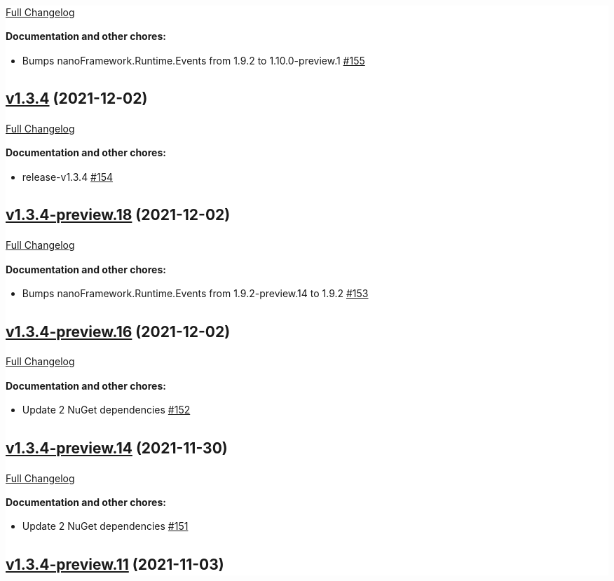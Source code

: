 [Full Changelog](https://github.com/nanoframework/nanoFramework.Hardware.Esp32/compare/v1.3.4...v1.3.5-preview.3)

**Documentation and other chores:**

- Bumps nanoFramework.Runtime.Events from 1.9.2 to 1.10.0-preview.1 [\#155](https://github.com/nanoframework/nanoFramework.Hardware.Esp32/pull/155)

## [v1.3.4](https://github.com/nanoframework/nanoFramework.Hardware.Esp32/tree/v1.3.4) (2021-12-02)

[Full Changelog](https://github.com/nanoframework/nanoFramework.Hardware.Esp32/compare/v1.3.4-preview.18...v1.3.4)

**Documentation and other chores:**

- release-v1.3.4 [\#154](https://github.com/nanoframework/nanoFramework.Hardware.Esp32/pull/154)

## [v1.3.4-preview.18](https://github.com/nanoframework/nanoFramework.Hardware.Esp32/tree/v1.3.4-preview.18) (2021-12-02)

[Full Changelog](https://github.com/nanoframework/nanoFramework.Hardware.Esp32/compare/v1.3.4-preview.16...v1.3.4-preview.18)

**Documentation and other chores:**

- Bumps nanoFramework.Runtime.Events from 1.9.2-preview.14 to 1.9.2 [\#153](https://github.com/nanoframework/nanoFramework.Hardware.Esp32/pull/153)

## [v1.3.4-preview.16](https://github.com/nanoframework/nanoFramework.Hardware.Esp32/tree/v1.3.4-preview.16) (2021-12-02)

[Full Changelog](https://github.com/nanoframework/nanoFramework.Hardware.Esp32/compare/v1.3.4-preview.14...v1.3.4-preview.16)

**Documentation and other chores:**

- Update 2 NuGet dependencies [\#152](https://github.com/nanoframework/nanoFramework.Hardware.Esp32/pull/152)

## [v1.3.4-preview.14](https://github.com/nanoframework/nanoFramework.Hardware.Esp32/tree/v1.3.4-preview.14) (2021-11-30)

[Full Changelog](https://github.com/nanoframework/nanoFramework.Hardware.Esp32/compare/v1.3.4-preview.11...v1.3.4-preview.14)

**Documentation and other chores:**

- Update 2 NuGet dependencies [\#151](https://github.com/nanoframework/nanoFramework.Hardware.Esp32/pull/151)

## [v1.3.4-preview.11](https://github.com/nanoframework/nanoFramework.Hardware.Esp32/tree/v1.3.4-preview.11) (2021-11-03)
